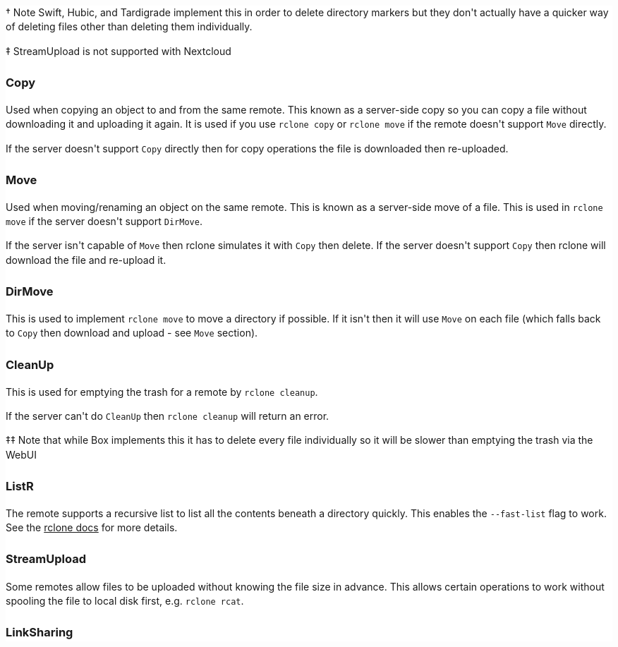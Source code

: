 † Note Swift, Hubic, and Tardigrade implement this in order to delete
directory markers but they don't actually have a quicker way of deleting
files other than deleting them individually.

‡ StreamUpload is not supported with Nextcloud

### Copy ###

Used when copying an object to and from the same remote.  This known
as a server-side copy so you can copy a file without downloading it
and uploading it again.  It is used if you use `rclone copy` or
`rclone move` if the remote doesn't support `Move` directly.

If the server doesn't support `Copy` directly then for copy operations
the file is downloaded then re-uploaded.

### Move ###

Used when moving/renaming an object on the same remote.  This is known
as a server-side move of a file.  This is used in `rclone move` if the
server doesn't support `DirMove`.

If the server isn't capable of `Move` then rclone simulates it with
`Copy` then delete.  If the server doesn't support `Copy` then rclone
will download the file and re-upload it.

### DirMove ###

This is used to implement `rclone move` to move a directory if
possible.  If it isn't then it will use `Move` on each file (which
falls back to `Copy` then download and upload - see `Move` section).

### CleanUp ###

This is used for emptying the trash for a remote by `rclone cleanup`.

If the server can't do `CleanUp` then `rclone cleanup` will return an
error.

‡‡ Note that while Box implements this it has to delete every file
individually so it will be slower than emptying the trash via the WebUI

### ListR ###

The remote supports a recursive list to list all the contents beneath
a directory quickly.  This enables the `--fast-list` flag to work.
See the [rclone docs](/docs/#fast-list) for more details.

### StreamUpload ###

Some remotes allow files to be uploaded without knowing the file size
in advance. This allows certain operations to work without spooling the
file to local disk first, e.g. `rclone rcat`.

### LinkSharing ###

